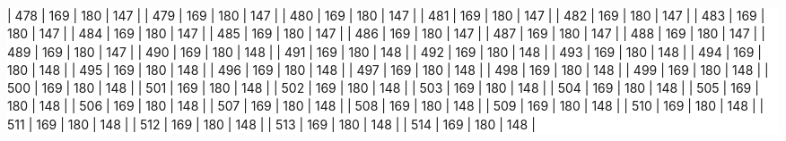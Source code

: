 | 478 |  169 | 180 | 147 |
| 479 |  169 | 180 | 147 |
| 480 |  169 | 180 | 147 |
| 481 |  169 | 180 | 147 |
| 482 |  169 | 180 | 147 |
| 483 |  169 | 180 | 147 |
| 484 |  169 | 180 | 147 |
| 485 |  169 | 180 | 147 |
| 486 |  169 | 180 | 147 |
| 487 |  169 | 180 | 147 |
| 488 |  169 | 180 | 147 |
| 489 |  169 | 180 | 147 |
| 490 |  169 | 180 | 148 |
| 491 |  169 | 180 | 148 |
| 492 |  169 | 180 | 148 |
| 493 |  169 | 180 | 148 |
| 494 |  169 | 180 | 148 |
| 495 |  169 | 180 | 148 |
| 496 |  169 | 180 | 148 |
| 497 |  169 | 180 | 148 |
| 498 |  169 | 180 | 148 |
| 499 |  169 | 180 | 148 |
| 500 |  169 | 180 | 148 |
| 501 |  169 | 180 | 148 |
| 502 |  169 | 180 | 148 |
| 503 |  169 | 180 | 148 |
| 504 |  169 | 180 | 148 |
| 505 |  169 | 180 | 148 |
| 506 |  169 | 180 | 148 |
| 507 |  169 | 180 | 148 |
| 508 |  169 | 180 | 148 |
| 509 |  169 | 180 | 148 |
| 510 |  169 | 180 | 148 |
| 511 |  169 | 180 | 148 |
| 512 |  169 | 180 | 148 |
| 513 |  169 | 180 | 148 |
| 514 |  169 | 180 | 148 |